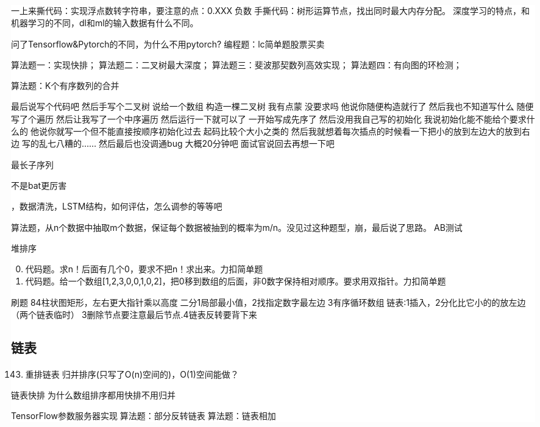 
一上来撕代码：实现浮点数转字符串，要注意的点：0.XXX  负数
手撕代码：树形运算节点，找出同时最大内存分配。
深度学习的特点，和机器学习的不同，dl和ml的输入数据有什么不同。


问了Tensorflow&Pytorch的不同，为什么不用pytorch?
编程题：lc简单题股票买卖


算法题一：实现快排；
算法题二：二叉树最大深度；
算法题三：斐波那契数列高效实现；
算法题四：有向图的环检测；

算法题：K个有序数列的合并



最后说写个代码吧 然后手写个二叉树 说给一个数组 构造一棵二叉树 我有点蒙 没要求吗 他说你随便构造就行了
然后我也不知道写什么 随便写了个遍历 然后让我写了一个中序遍历 然后运行一下就可以了
一开始写成先序了 然后没用我自己写的初始化 我说初始化能不能给个要求什么的 他说你就写一个但不能直接按顺序初始化过去 起码比较个大小之类的
然后我就想着每次插点的时候看一下把小的放到左边大的放到右边 写的乱七八糟的…… 然后最后也没调通bug 大概20分钟吧 面试官说回去再想一下吧

最长子序列

不是bat更厉害

，数据清洗，LSTM结构，如何评估，怎么调参的等等吧

算法题，从n个数据中抽取m个数据，保证每个数据被抽到的概率为m/n。没见过这种题型，崩，最后说了思路。
AB测试

堆排序

0. 代码题。求n！后面有几个0，要求不把n！求出来。力扣简单题
2. 代码题。给一个数组[1,2,3,0,0,1,0,2]，把0移到数组的后面，非0数字保持相对顺序。要求用双指针。力扣简单题


刷题
84柱状图矩形，左右更大指针乘以高度
二分1局部最小值，2找指定数字最左边 3有序循环数组
链表:1插入，2分化比它小的的放左边（两个链表临时）
3删除节点要注意最后节点.4链表反转要背下来


## 链表
143. 重排链表
归并排序(只写了O(n)空间的)，O(1)空间能做？



链表快排
为什么数组排序都用快排不用归并

TensorFlow参数服务器实现
算法题：部分反转链表
算法题：链表相加



